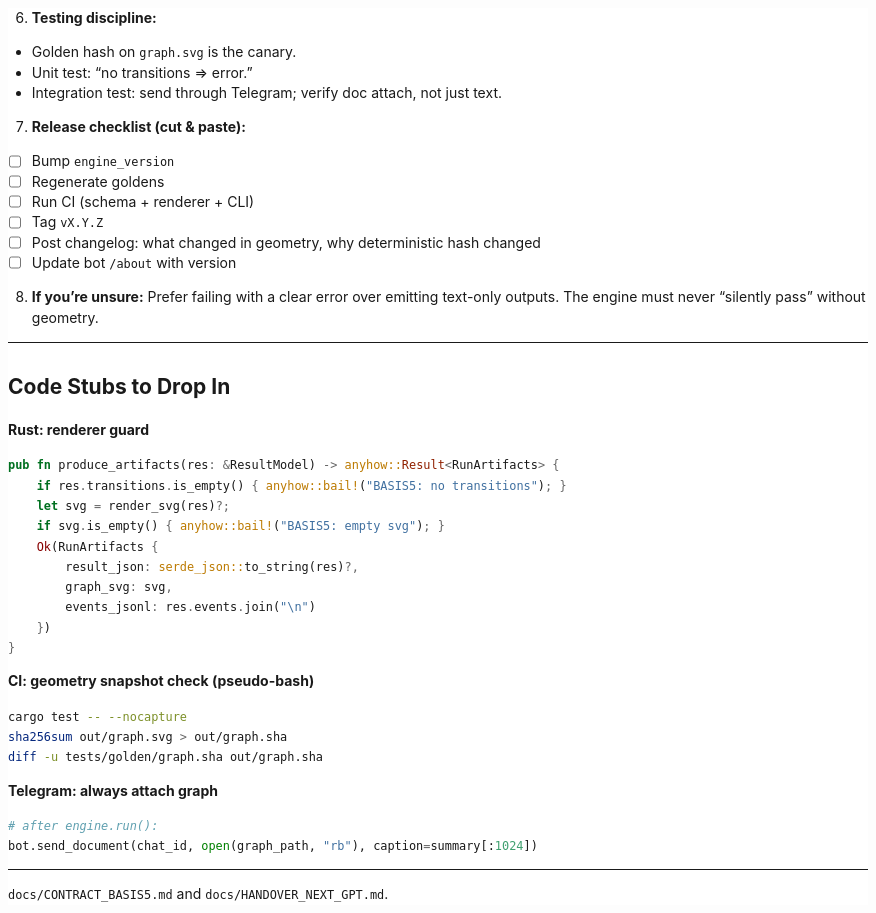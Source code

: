 6. **Testing discipline:**

* Golden hash on `graph.svg` is the canary.
* Unit test: “no transitions ⇒ error.”
* Integration test: send through Telegram; verify doc attach, not just text.

7. **Release checklist (cut & paste):**

* [ ] Bump `engine_version`
* [ ] Regenerate goldens
* [ ] Run CI (schema + renderer + CLI)
* [ ] Tag `vX.Y.Z`
* [ ] Post changelog: what changed in geometry, why deterministic hash changed
* [ ] Update bot `/about` with version

8. **If you’re unsure:**
   Prefer failing with a clear error over emitting text-only outputs. The engine must never “silently pass” without geometry.

---

## Code Stubs to Drop In

**Rust: renderer guard**

```rust
pub fn produce_artifacts(res: &ResultModel) -> anyhow::Result<RunArtifacts> {
    if res.transitions.is_empty() { anyhow::bail!("BASIS5: no transitions"); }
    let svg = render_svg(res)?;
    if svg.is_empty() { anyhow::bail!("BASIS5: empty svg"); }
    Ok(RunArtifacts {
        result_json: serde_json::to_string(res)?,
        graph_svg: svg,
        events_jsonl: res.events.join("\n")
    })
}
```

**CI: geometry snapshot check (pseudo-bash)**

```bash
cargo test -- --nocapture
sha256sum out/graph.svg > out/graph.sha
diff -u tests/golden/graph.sha out/graph.sha
```

**Telegram: always attach graph**

```python
# after engine.run():
bot.send_document(chat_id, open(graph_path, "rb"), caption=summary[:1024])
```

---

 `docs/CONTRACT_BASIS5.md` and `docs/HANDOVER_NEXT_GPT.md`.

